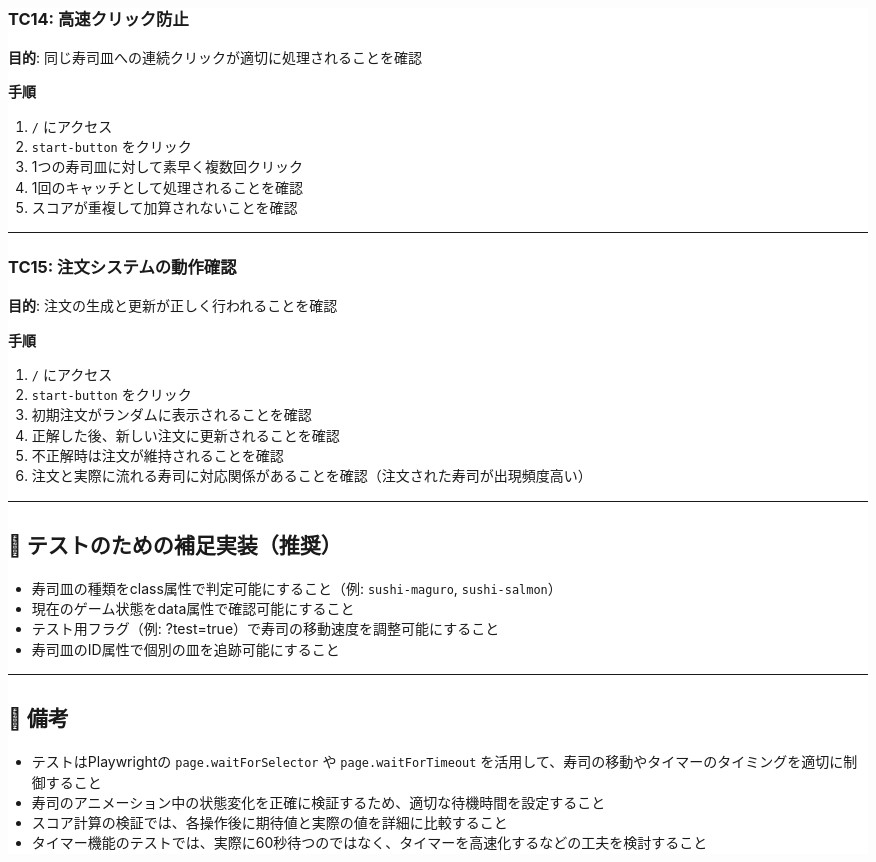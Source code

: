 
### TC14: 高速クリック防止

**目的**: 同じ寿司皿への連続クリックが適切に処理されることを確認

**手順**
1. `/` にアクセス
2. `start-button` をクリック
3. 1つの寿司皿に対して素早く複数回クリック
4. 1回のキャッチとして処理されることを確認
5. スコアが重複して加算されないことを確認

---

### TC15: 注文システムの動作確認

**目的**: 注文の生成と更新が正しく行われることを確認

**手順**
1. `/` にアクセス
2. `start-button` をクリック
3. 初期注文がランダムに表示されることを確認
4. 正解した後、新しい注文に更新されることを確認
5. 不正解時は注文が維持されることを確認
6. 注文と実際に流れる寿司に対応関係があることを確認（注文された寿司が出現頻度高い）

---

## 🔧 テストのための補足実装（推奨）

- 寿司皿の種類をclass属性で判定可能にすること（例: `sushi-maguro`, `sushi-salmon`）
- 現在のゲーム状態をdata属性で確認可能にすること
- テスト用フラグ（例: ?test=true）で寿司の移動速度を調整可能にすること  
- 寿司皿のID属性で個別の皿を追跡可能にすること

---

## 📄 備考

- テストはPlaywrightの `page.waitForSelector` や `page.waitForTimeout` を活用して、寿司の移動やタイマーのタイミングを適切に制御すること
- 寿司のアニメーション中の状態変化を正確に検証するため、適切な待機時間を設定すること
- スコア計算の検証では、各操作後に期待値と実際の値を詳細に比較すること
- タイマー機能のテストでは、実際に60秒待つのではなく、タイマーを高速化するなどの工夫を検討すること